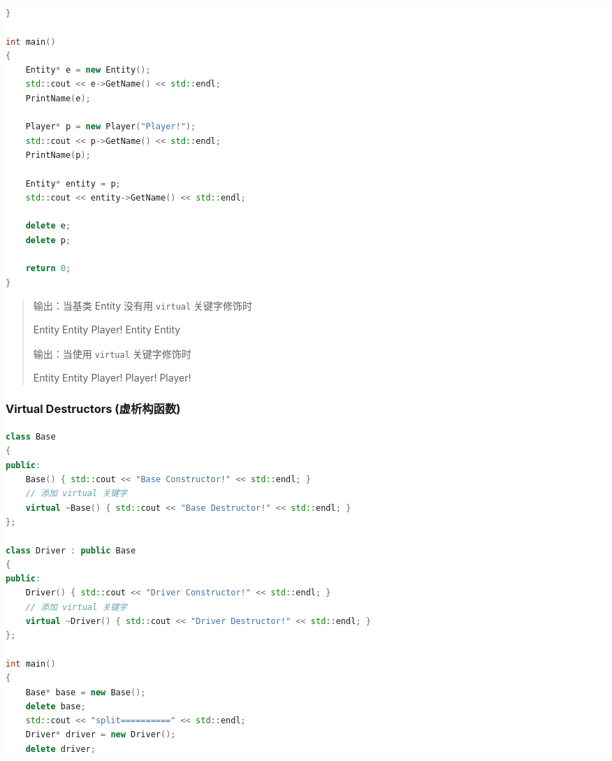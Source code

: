 ```C++
}

int main() 
{
    Entity* e = new Entity();
	std::cout << e->GetName() << std::endl;
	PrintName(e);

	Player* p = new Player("Player!");
	std::cout << p->GetName() << std::endl;
	PrintName(p);

	Entity* entity = p;
	std::cout << entity->GetName() << std::endl;

	delete e;
	delete p;
    
    return 0;
}
```

> 输出：当基类 Entity 没有用 `virtual` 关键字修饰时
>
> Entity
> Entity
> Player!
> Entity
> Entity
>
> 输出：当使用 `virtual` 关键字修饰时
>
> Entity
> Entity
> Player!
> Player!
> Player!

### Virtual Destructors (虚析构函数)

```C++
class Base
{
public:
	Base() { std::cout << "Base Constructor!" << std::endl; }
    // 添加 virtual 关键字
	virtual ~Base() { std::cout << "Base Destructor!" << std::endl; }
};

class Driver : public Base
{
public:
	Driver() { std::cout << "Driver Constructor!" << std::endl; }
    // 添加 virtual 关键字
	virtual ~Driver() { std::cout << "Driver Destructor!" << std::endl; }
};

int main()
{
	Base* base = new Base();
	delete base;
	std::cout << "split==========" << std::endl;
	Driver* driver = new Driver();
	delete driver;
```